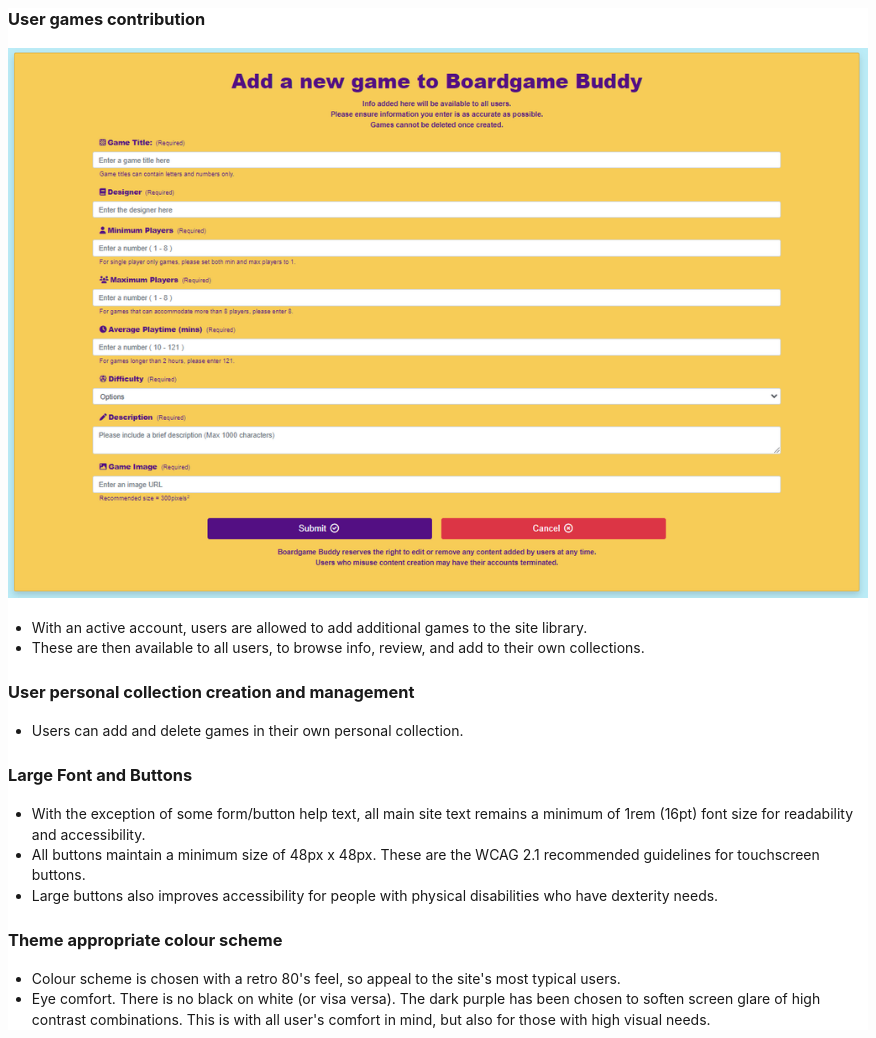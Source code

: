### User games contribution
![Add Game Image](documents/readme-images/features-add-game.png)
- With an active account, users are allowed to add additional games to the site library.
- These are then available to all users, to browse info, review, and add to their own collections. 

### User personal collection creation and management
- Users can add and delete games in their own personal collection.

### Large Font and Buttons
- With the exception of some form/button help text, all main site text remains a minimum of 1rem (16pt) font size for readability and accessibility. 
- All buttons maintain a minimum size of 48px x 48px. These are the WCAG 2.1 recommended guidelines for touchscreen buttons.
- Large buttons also improves accessibility for people with physical disabilities who have dexterity needs.

### Theme appropriate colour scheme
- Colour scheme is chosen with a retro 80's feel, so appeal to the site's most typical users. 
- Eye comfort. There is no black on white (or visa versa). The dark purple has been chosen to soften screen glare of high contrast combinations. This is with all user's comfort in mind, but also for those with high visual needs.  
